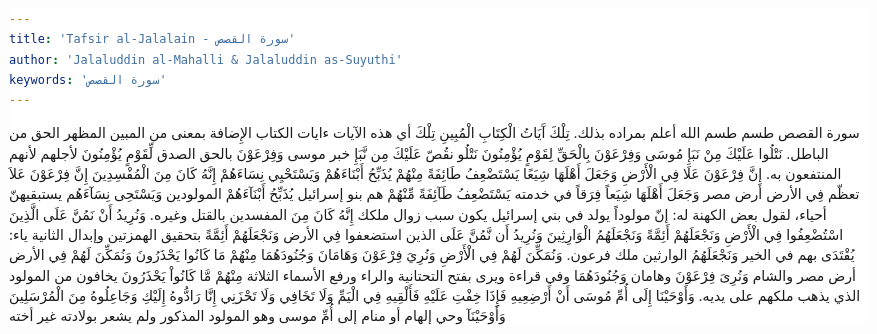 ```yaml
---
title: 'Tafsir al-Jalalain - سورة القصص'
author: 'Jalaluddin al-Mahalli & Jalaluddin as-Suyuthi'
keywords: 'سورة القصص'
---
```


سورة القصص
طسم
طسم
الله أعلم بمراده بذلك.
تِلْكَ آَيَاتُ الْكِتَابِ الْمُبِينِ
تِلْكَ
أي هذه الآيات
ءايات الكتاب
الإِضافة بمعنى من
المبين
المظهر الحق من الباطل.
نَتْلُوا عَلَيْكَ مِنْ نَبَإِ مُوسَى وَفِرْعَوْنَ بِالْحَقِّ لِقَوْمٍ يُؤْمِنُونَ
نَتْلُو
نقُصّ
عَلَيْكَ مِن نَّبَإِ
خبر
موسى وَفِرْعَوْنَ بالحق
الصدق
لِّقَوْمٍ يُؤْمِنُونَ
لأجلهم لأنهم المنتفعون به.
إِنَّ فِرْعَوْنَ عَلَا فِي الْأَرْضِ وَجَعَلَ أَهْلَهَا شِيَعًا يَسْتَضْعِفُ طَائِفَةً مِنْهُمْ يُذَبِّحُ أَبْنَاءَهُمْ وَيَسْتَحْيِي نِسَاءَهُمْ إِنَّهُ كَانَ مِنَ الْمُفْسِدِينَ
إِنَّ فِرْعَوْنَ عَلاَ
تعظّم
فِي الأرض
أرض مصر
وَجَعَلَ أَهْلَهَا شِيَعاً
فِرَقاً في خدمته
يَسْتَضْعِفُ طَآئِفَةً مِّنْهُمْ
هم بنو إسرائيل
يُذَبِّحُ أَبْنَآءَهُمْ
المولودين
وَيَسْتَحِى نِسَآءَهُم
يستبقيهنّ أحياء، لقول بعض الكهنة له: إنّ مولوداً يولد في بني إسرائيل يكون سبب زوال ملكك
إِنَّهُ كَانَ مِنَ المفسدين
بالقتل وغيره.
وَنُرِيدُ أَنْ نَمُنَّ عَلَى الَّذِينَ اسْتُضْعِفُوا فِي الْأَرْضِ وَنَجْعَلَهُمْ أَئِمَّةً وَنَجْعَلَهُمُ الْوَارِثِينَ
وَنُرِيدُ أَن نَّمُنَّ عَلَى الذين استضعفوا فِي الأرض وَنَجْعَلَهُمْ أَئِمَّةً
بتحقيق الهمزتين وإبدال الثانية ياء: يُقْتَدَى بهم في الخير
وَنَجْعَلَهُمُ الوارثين
ملك فرعون.
وَنُمَكِّنَ لَهُمْ فِي الْأَرْضِ وَنُرِيَ فِرْعَوْنَ وَهَامَانَ وَجُنُودَهُمَا مِنْهُمْ مَا كَانُوا يَحْذَرُونَ
وَنُمَكِّنَ لَهُمْ فِي الأرض
أرض مصر والشام
وَنُرِىَ فِرْعَوْنَ وهامان وَجُنُودَهُمَا
وفي قراءة ويرى بفتح التحتانية والراء ورفع الأسماء الثلاثة
مِنْهُمْ مَّا كَانُواْ يَحْذَرُونَ
يخافون من المولود الذي يذهب ملكهم على يديه.
وَأَوْحَيْنَا إِلَى أُمِّ مُوسَى أَنْ أَرْضِعِيهِ فَإِذَا خِفْتِ عَلَيْهِ فَأَلْقِيهِ فِي الْيَمِّ وَلَا تَخَافِي وَلَا تَحْزَنِي إِنَّا رَادُّوهُ إِلَيْكِ وَجَاعِلُوهُ مِنَ الْمُرْسَلِينَ
وَأَوْحَيْنَآ
وحي إلهام أو منام
إلى أُمِّ موسى
وهو المولود المذكور ولم يشعر بولادته غير أخته